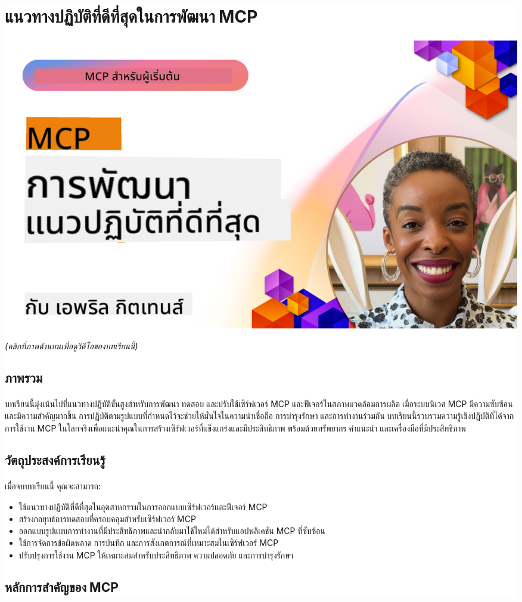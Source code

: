
# แนวทางปฏิบัติที่ดีที่สุดในการพัฒนา MCP

[![แนวทางปฏิบัติที่ดีที่สุดในการพัฒนา MCP](../../../translated_images/09.d0f6d86c9d72134ccf5a8d8c8650a0557e519936661fc894cad72d73522227cb.th.png)](https://youtu.be/W56H9W7x-ao)

_(คลิกที่ภาพด้านบนเพื่อดูวิดีโอของบทเรียนนี้)_

## ภาพรวม

บทเรียนนี้มุ่งเน้นไปที่แนวทางปฏิบัติขั้นสูงสำหรับการพัฒนา ทดสอบ และปรับใช้เซิร์ฟเวอร์ MCP และฟีเจอร์ในสภาพแวดล้อมการผลิต เมื่อระบบนิเวศ MCP มีความซับซ้อนและมีความสำคัญมากขึ้น การปฏิบัติตามรูปแบบที่กำหนดไว้จะช่วยให้มั่นใจในความน่าเชื่อถือ การบำรุงรักษา และการทำงานร่วมกัน บทเรียนนี้รวบรวมความรู้เชิงปฏิบัติที่ได้จากการใช้งาน MCP ในโลกจริงเพื่อแนะนำคุณในการสร้างเซิร์ฟเวอร์ที่แข็งแกร่งและมีประสิทธิภาพ พร้อมด้วยทรัพยากร คำแนะนำ และเครื่องมือที่มีประสิทธิภาพ

## วัตถุประสงค์การเรียนรู้

เมื่อจบบทเรียนนี้ คุณจะสามารถ:

- ใช้แนวทางปฏิบัติที่ดีที่สุดในอุตสาหกรรมในการออกแบบเซิร์ฟเวอร์และฟีเจอร์ MCP
- สร้างกลยุทธ์การทดสอบที่ครอบคลุมสำหรับเซิร์ฟเวอร์ MCP
- ออกแบบรูปแบบการทำงานที่มีประสิทธิภาพและนำกลับมาใช้ใหม่ได้สำหรับแอปพลิเคชัน MCP ที่ซับซ้อน
- ใช้การจัดการข้อผิดพลาด การบันทึก และการสังเกตการณ์ที่เหมาะสมในเซิร์ฟเวอร์ MCP
- ปรับปรุงการใช้งาน MCP ให้เหมาะสมสำหรับประสิทธิภาพ ความปลอดภัย และการบำรุงรักษา

## หลักการสำคัญของ MCP
